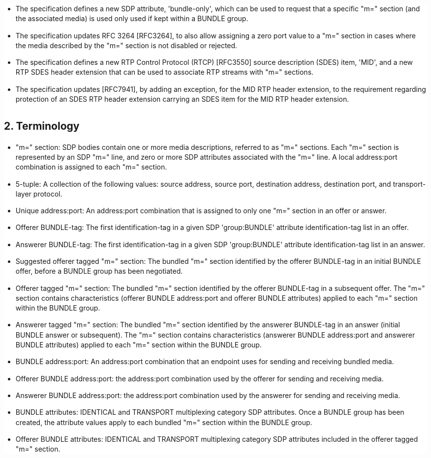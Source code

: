 *  The specification defines a new SDP attribute, 'bundle-only', which can be used to request that a specific "m=" section (and the associated media) is used only used if kept within a BUNDLE group.

*  The specification updates RFC 3264 [RFC3264], to also allow assigning a zero port value to a "m=" section in cases where the media described by the "m=" section is not disabled or rejected.

*  The specification defines a new RTP Control Protocol (RTCP) [RFC3550] source description (SDES) item, 'MID', and a new RTP SDES header extension that can be used to associate RTP streams with "m=" sections.

*  The specification updates [RFC7941], by adding an exception, for the MID RTP header extension, to the requirement regarding protection of an SDES RTP header extension carrying an SDES item for the MID RTP header extension.

## 2. Terminology

*  "m=" section: SDP bodies contain one or more media descriptions, referred to as "m=" sections.  Each "m=" section is represented by an SDP "m=" line, and zero or more SDP attributes associated with the "m=" line.  A local address:port combination is assigned to each "m=" section.

*  5-tuple: A collection of the following values: source address, source port, destination address, destination port, and transport-layer protocol.

*  Unique address:port: An address:port combination that is assigned to only one "m=" section in an offer or answer.

*  Offerer BUNDLE-tag: The first identification-tag in a given SDP 'group:BUNDLE' attribute identification-tag list in an offer.

*  Answerer BUNDLE-tag: The first identification-tag in a given SDP 'group:BUNDLE' attribute identification-tag list in an answer.

*  Suggested offerer tagged "m=" section: The bundled "m=" section identified by the offerer BUNDLE-tag in an initial BUNDLE offer, before a BUNDLE group has been negotiated.

*  Offerer tagged "m=" section: The bundled "m=" section identified by the offerer BUNDLE-tag in a subsequent offer.  The "m=" section contains characteristics (offerer BUNDLE address:port and offerer BUNDLE attributes) applied to each "m=" section within the BUNDLE group.

*  Answerer tagged "m=" section: The bundled "m=" section identified by the answerer BUNDLE-tag in an answer (initial BUNDLE answer or subsequent).  The "m=" section contains characteristics (answerer BUNDLE address:port and answerer BUNDLE attributes) applied to each "m=" section within the BUNDLE group.

*  BUNDLE address:port: An address:port combination that an endpoint uses for sending and receiving bundled media.

*  Offerer BUNDLE address:port: the address:port combination used by the offerer for sending and receiving media.

*  Answerer BUNDLE address:port: the address:port combination used by the answerer for sending and receiving media.

*  BUNDLE attributes: IDENTICAL and TRANSPORT multiplexing category SDP attributes.  Once a BUNDLE group has been created, the attribute values apply to each bundled "m=" section within the BUNDLE group.

*  Offerer BUNDLE attributes: IDENTICAL and TRANSPORT multiplexing category SDP attributes included in the offerer tagged "m=" section.
